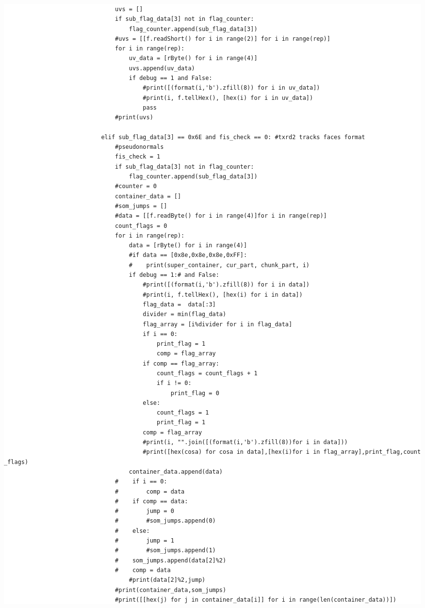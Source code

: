 ```
                                uvs = []
                                if sub_flag_data[3] not in flag_counter:
                                    flag_counter.append(sub_flag_data[3])
                                #uvs = [[f.readShort() for i in range(2)] for i in range(rep)]
                                for i in range(rep):
                                    uv_data = [rByte() for i in range(4)]
                                    uvs.append(uv_data)
                                    if debug == 1 and False:
                                        #print([(format(i,'b').zfill(8)) for i in uv_data])
                                        #print(i, f.tellHex(), [hex(i) for i in uv_data])
                                        pass
                                #print(uvs)

                            elif sub_flag_data[3] == 0x6E and fis_check == 0: #txrd2 tracks faces format
                                #pseudonormals
                                fis_check = 1
                                if sub_flag_data[3] not in flag_counter:
                                    flag_counter.append(sub_flag_data[3])
                                #counter = 0
                                container_data = []
                                #som_jumps = []
                                #data = [[f.readByte() for i in range(4)]for i in range(rep)]
                                count_flags = 0
                                for i in range(rep):
                                    data = [rByte() for i in range(4)]
                                    #if data == [0x8e,0x8e,0x8e,0xFF]:
                                    #    print(super_container, cur_part, chunk_part, i)
                                    if debug == 1:# and False:
                                        #print([(format(i,'b').zfill(8)) for i in data])
                                        #print(i, f.tellHex(), [hex(i) for i in data])
                                        flag_data =  data[:3]
                                        divider = min(flag_data)
                                        flag_array = [i%divider for i in flag_data]
                                        if i == 0:
                                            print_flag = 1
                                            comp = flag_array
                                        if comp == flag_array:
                                            count_flags = count_flags + 1
                                            if i != 0:
                                                print_flag = 0
                                        else:
                                            count_flags = 1
                                            print_flag = 1
                                        comp = flag_array
                                        #print(i, "".join([(format(i,'b').zfill(8))for i in data]))
                                        #print([hex(cosa) for cosa in data],[hex(i)for i in flag_array],print_flag,count_flags)
                                    container_data.append(data)
                                #    if i == 0:
                                #        comp = data
                                #    if comp == data:
                                #        jump = 0
                                #        #som_jumps.append(0)
                                #    else:
                                #        jump = 1
                                #        #som_jumps.append(1)
                                #    som_jumps.append(data[2]%2)
                                #    comp = data
                                    #print(data[2]%2,jump)
                                #print(container_data,som_jumps)
                                #print([[hex(j) for j in container_data[i]] for i in range(len(container_data))])
```
